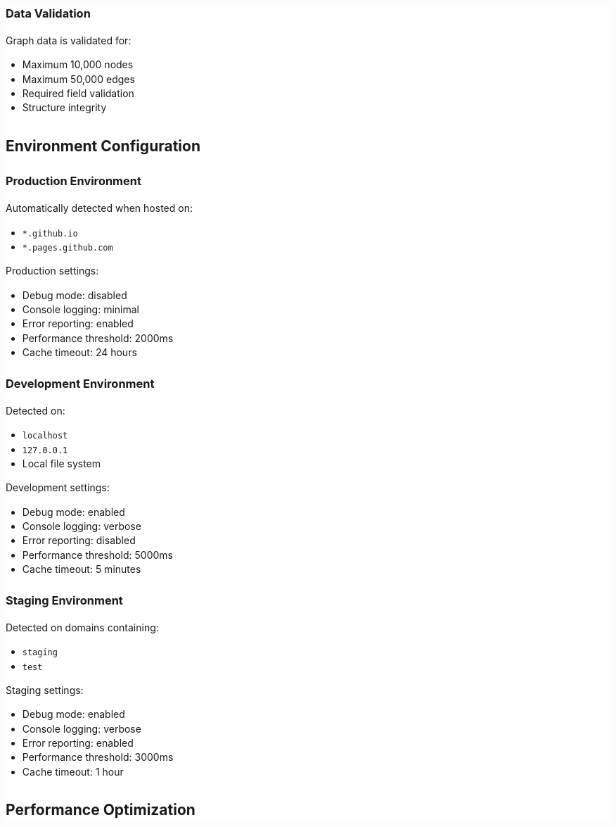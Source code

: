 ### Data Validation

Graph data is validated for:
- Maximum 10,000 nodes
- Maximum 50,000 edges
- Required field validation
- Structure integrity

## Environment Configuration

### Production Environment

Automatically detected when hosted on:
- `*.github.io`
- `*.pages.github.com`

Production settings:
- Debug mode: disabled
- Console logging: minimal
- Error reporting: enabled
- Performance threshold: 2000ms
- Cache timeout: 24 hours

### Development Environment

Detected on:
- `localhost`
- `127.0.0.1`
- Local file system

Development settings:
- Debug mode: enabled
- Console logging: verbose
- Error reporting: disabled
- Performance threshold: 5000ms
- Cache timeout: 5 minutes

### Staging Environment

Detected on domains containing:
- `staging`
- `test`

Staging settings:
- Debug mode: enabled
- Console logging: verbose
- Error reporting: enabled
- Performance threshold: 3000ms
- Cache timeout: 1 hour

## Performance Optimization
